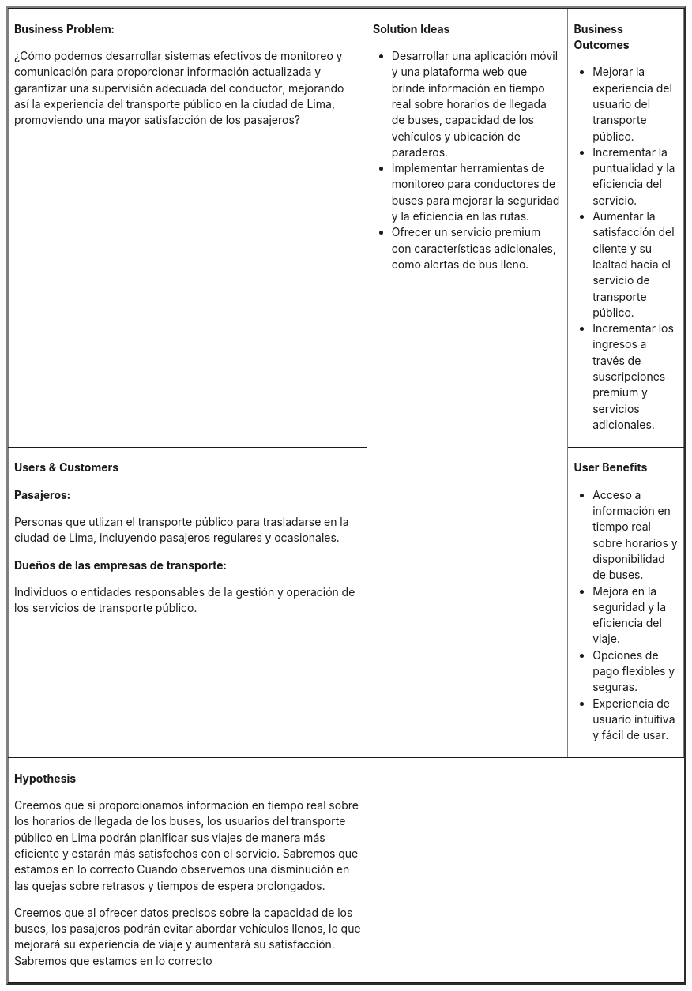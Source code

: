<table border="2">
  <tr>
    <td>
        <p style = "font-weight: bold">Business Problem:</p>
        <p>¿Cómo podemos desarrollar sistemas efectivos de monitoreo y comunicación para proporcionar información actualizada y garantizar una supervisión adecuada del conductor, mejorando así la experiencia del transporte público en la ciudad de Lima, promoviendo una mayor satisfacción de los pasajeros?</p>
    </td>
    <td rowspan = 2>
        <p style = "font-weight: bold">Solution Ideas</p>
        <ul>
            <li>Desarrollar una aplicación móvil y una plataforma web que brinde información en tiempo real sobre horarios de llegada de buses, capacidad de los vehículos y ubicación de paraderos.</li>
            <li>Implementar herramientas de monitoreo para conductores de buses para mejorar la seguridad y la eficiencia en las rutas.</li>
            <li>Ofrecer un servicio premium con características adicionales, como alertas de bus lleno.</li>
        </ul>
    </td>
    <td>
        <p style = "font-weight: bold">Business Outcomes</p>
        <ul>
            <li>Mejorar la experiencia del usuario del transporte público.</li>
            <li>Incrementar la puntualidad y la eficiencia del servicio.</li>
            <li>Aumentar la satisfacción del cliente y su lealtad hacia el servicio de transporte público.</li>
            <li>Incrementar los ingresos a través de suscripciones premium y servicios adicionales.</li>
        </ul>
    </td>
  </tr>
  <tr>
    <td>
        <p style = "font-weight: bold">Users & Customers</p>
        <p style = "font-weight: bold">Pasajeros:</p> <p>Personas que utlizan el transporte público para trasladarse en la ciudad de Lima, incluyendo pasajeros regulares y ocasionales.</p>
        <p style = "font-weight: bold">Dueños de las empresas de transporte:</p>
        <p>Individuos o entidades responsables de la gestión y operación de los servicios de transporte público.</p>
    </td>
    <td>
        <p style = "font-weight: bold">User Benefits</p>
        <ul>
            <li>Acceso a información en tiempo real sobre horarios y disponibilidad de buses.</li>
            <li>Mejora en la seguridad y la eficiencia del viaje.</li>
            <li>Opciones de pago flexibles y seguras.</li>
            <li>Experiencia de usuario intuitiva y fácil de usar.</li>
        </ul>
    </td>
  </tr>
  <tr>
    <td>
        <p style = "font-weight: bold">Hypothesis</p>
        <p>Creemos que si proporcionamos información en             tiempo real sobre los horarios de llegada de             los buses, los usuarios del transporte público            en Lima podrán planificar sus viajes de manera            más eficiente y estarán más satisfechos con el            servicio.
           Sabremos que estamos en lo correcto
           Cuando observemos una disminución en las                 quejas sobre retrasos y tiempos de espera                prolongados.</p>
        <p>Creemos que al ofrecer datos precisos sobre la            capacidad de los buses, los pasajeros podrán             evitar abordar vehículos llenos, lo que                  mejorará su experiencia de viaje y aumentará             su satisfacción.
           Sabremos que estamos en lo correcto